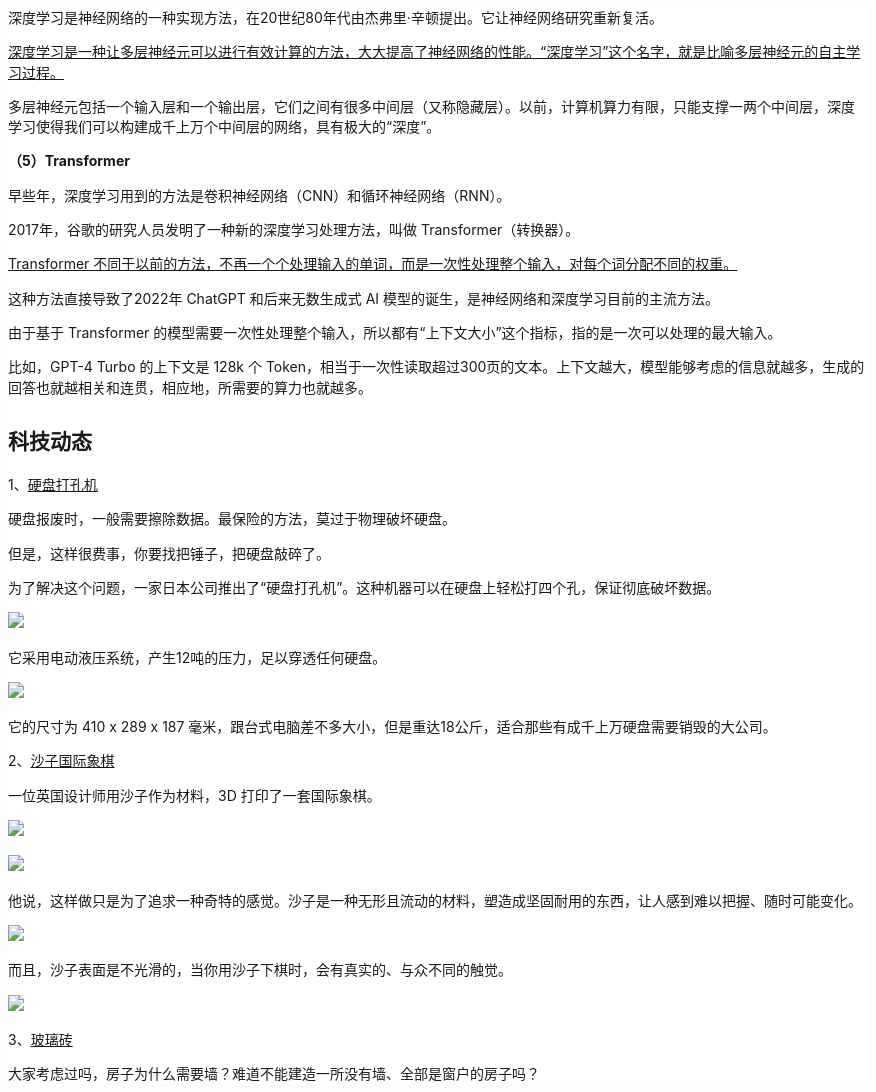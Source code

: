 深度学习是神经网络的一种实现方法，在20世纪80年代由杰弗里·辛顿提出。它让神经网络研究重新复活。

<u>深度学习是一种让多层神经元可以进行有效计算的方法，大大提高了神经网络的性能。“深度学习”这个名字，就是比喻多层神经元的自主学习过程。</u>

多层神经元包括一个输入层和一个输出层，它们之间有很多中间层（又称隐藏层）。以前，计算机算力有限，只能支撑一两个中间层，深度学习使得我们可以构建成千上万个中间层的网络，具有极大的“深度”。

**（5）Transformer**

早些年，深度学习用到的方法是卷积神经网络（CNN）和循环神经网络（RNN）。

2017年，谷歌的研究人员发明了一种新的深度学习处理方法，叫做 Transformer（转换器）。

<u>Transformer 不同于以前的方法，不再一个个处理输入的单词，而是一次性处理整个输入，对每个词分配不同的权重。</u>

这种方法直接导致了2022年 ChatGPT 和后来无数生成式 AI 模型的诞生，是神经网络和深度学习目前的主流方法。

由于基于 Transformer 的模型需要一次性处理整个输入，所以都有“上下文大小”这个指标，指的是一次可以处理的最大输入。

比如，GPT-4 Turbo 的上下文是 128k 个 Token，相当于一次性读取超过300页的文本。上下文越大，模型能够考虑的信息就越多，生成的回答也就越相关和连贯，相应地，所需要的算力也就越多。

## 科技动态

1、[硬盘打孔机](https://www.tomshardware.com/pc-components/storage/hard-drive-ssd-puncher-puts-four-holes-through-your-drives-puncher-p30-destroys-physical-media-with-12-tons-of-pressure)

硬盘报废时，一般需要擦除数据。最保险的方法，莫过于物理破坏硬盘。

但是，这样很费事，你要找把锤子，把硬盘敲碎了。

为了解决这个问题，一家日本公司推出了“硬盘打孔机”。这种机器可以在硬盘上轻松打四个孔，保证彻底破坏数据。

![](https://cdn.beekka.com/blogimg/asset/202407/bg2024070507.webp)

它采用电动液压系统，产生12吨的压力，足以穿透任何硬盘。

![](https://cdn.beekka.com/blogimg/asset/202407/bg2024070508.webp)

它的尺寸为 410 x 289 x 187 毫米，跟台式电脑差不多大小，但是重达18公斤，适合那些有成千上万硬盘需要销毁的大公司。

2、[沙子国际象棋](https://parametric-architecture.com/3d-printed-dune-chess-set-by-rory-noble-turner/)

一位英国设计师用沙子作为材料，3D 打印了一套国际象棋。

![](https://cdn.beekka.com/blogimg/asset/202412/bg2024121811.webp)

![](https://cdn.beekka.com/blogimg/asset/202412/bg2024121812.webp)

他说，这样做只是为了追求一种奇特的感觉。沙子是一种无形且流动的材料，塑造成坚固耐用的东西，让人感到难以把握、随时可能变化。

![](https://cdn.beekka.com/blogimg/asset/202412/bg2024121813.webp)

而且，沙子表面是不光滑的，当你用沙子下棋时，会有真实的、与众不同的触觉。

![](https://cdn.beekka.com/blogimg/asset/202412/bg2024121814.webp)

3、[玻璃砖](https://news.mit.edu/2024/engineers-3d-print-sturdy-glass-bricks-building-structures-0920)

大家考虑过吗，房子为什么需要墙？难道不能建造一所没有墙、全部是窗户的房子吗？
